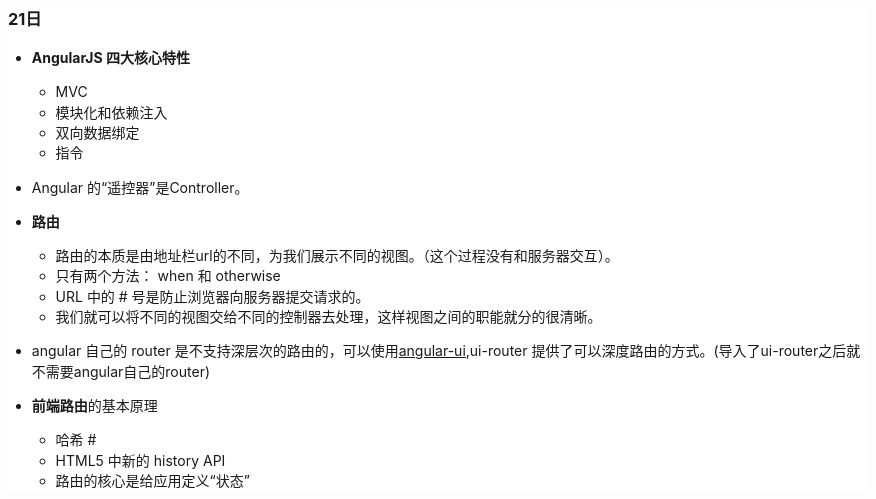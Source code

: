 ### 21日

- **AngularJS 四大核心特性**
	- MVC
	- 模块化和依赖注入
	- 双向数据绑定
	- 指令

- Angular 的“遥控器”是Controller。
- **路由**
	- 路由的本质是由地址栏url的不同，为我们展示不同的视图。（这个过程没有和服务器交互）。
	- 只有两个方法： when 和 otherwise
	- URL 中的 # 号是防止浏览器向服务器提交请求的。
	- 我们就可以将不同的视图交给不同的控制器去处理，这样视图之间的职能就分的很清晰。
- angular 自己的 router 是不支持深层次的路由的，可以使用[angular-ui](angular-ui.hithub.io),ui-router 提供了可以深度路由的方式。(导入了ui-router之后就不需要angular自己的router)
- **前端路由**的基本原理
	- 哈希 # 
	- HTML5 中新的 history API
	- 路由的核心是给应用定义“状态”
